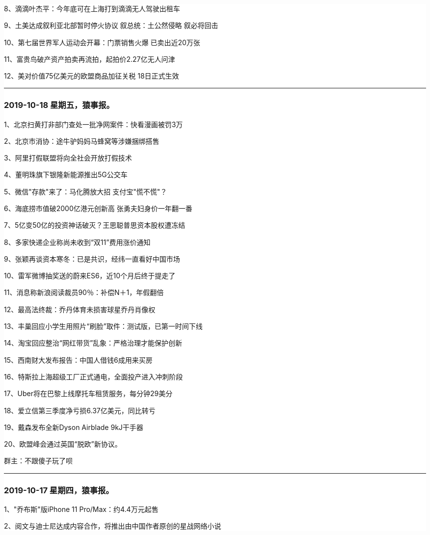 8、滴滴叶杰平：今年底可在上海打到滴滴无人驾驶出租车

9、土美达成叙利亚北部暂时停火协议  叙总统：土公然侵略  叙必将回击

10、第七届世界军人运动会开幕：门票销售火爆 已卖出近20万张

11、富贵鸟破产资产拍卖再流拍，起拍价2.27亿无人问津

12、美对价值75亿美元的欧盟商品加征关税 18日正式生效

--------------------------------------

### 2019-10-18   星期五，猿事报。

1、北京扫黄打非部门查处一批净网案件：快看漫画被罚3万

2、北京市消协：途牛驴妈妈马蜂窝等涉嫌捆绑搭售

3、阿里打假联盟将向全社会开放打假技术

4、董明珠旗下银隆新能源推出5G公交车

5、微信"存款"来了：马化腾放大招 支付宝"慌不慌"？

6、海底捞市值破2000亿港元创新高 张勇夫妇身价一年翻一番

7、5亿变50亿的投资神话破灭？王思聪普思资本股权遭冻结

8、多家快递企业称尚未收到“双11”费用涨价通知

9、张颖再谈资本寒冬：已是共识，经纬一直看好中国市场

10、雷军微博抽奖送的蔚来ES6，近10个月后终于提走了

11、消息称新浪阅读裁员90％：补偿N＋1，年假翻倍

12、最高法终裁：乔丹体育未损害球星乔丹肖像权

13、丰巢回应小学生用照片“刷脸”取件：测试版，已第一时间下线

14、淘宝回应整治“网红带货”乱象：严格治理才能保护创新

15、西南财大发布报告：中国人借钱6成用来买房

16、特斯拉上海超级工厂正式通电，全面投产进入冲刺阶段

17、Uber将在巴黎上线摩托车租赁服务，每分钟29美分

18、爱立信第三季度净亏损6.37亿美元，同比转亏

19、戴森发布全新Dyson Airblade 9kJ干手器

20、欧盟峰会通过英国“脱欧”新协议。

群主：不跟傻子玩了呗

--------------------------------------
### 2019-10-17   星期四，猿事报。

1、"乔布斯"版iPhone 11 Pro/Max：约4.4万元起售

2、阅文与迪士尼达成内容合作，将推出由中国作者原创的星战网络小说
